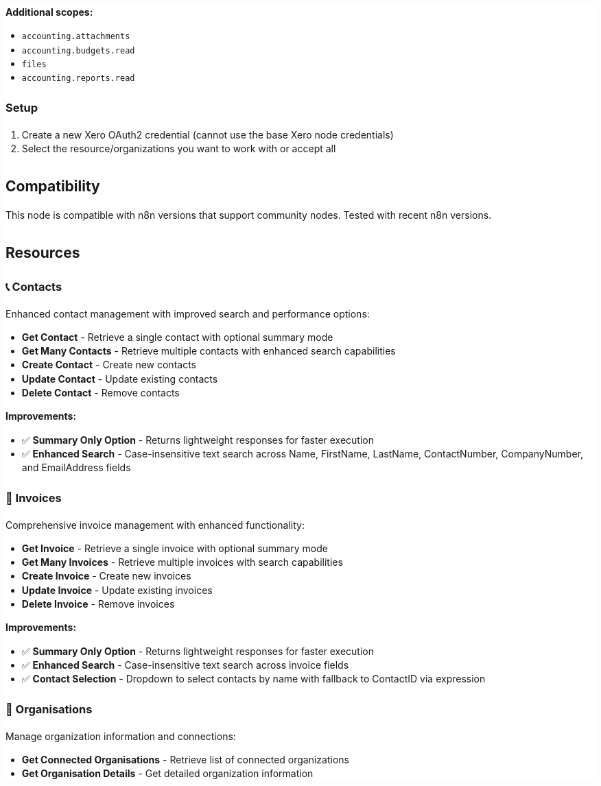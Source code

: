 **Additional scopes:**
- `accounting.attachments`
- `accounting.budgets.read`
- `files`
- `accounting.reports.read`

### Setup

1. Create a new Xero OAuth2 credential (cannot use the base Xero node credentials)
2. Select the resource/organizations you want to work with or accept all

## Compatibility

This node is compatible with n8n versions that support community nodes. Tested with recent n8n versions.

## Resources

### 📞 Contacts
Enhanced contact management with improved search and performance options:

- **Get Contact** - Retrieve a single contact with optional summary mode
- **Get Many Contacts** - Retrieve multiple contacts with enhanced search capabilities
- **Create Contact** - Create new contacts
- **Update Contact** - Update existing contacts
- **Delete Contact** - Remove contacts

**Improvements:**
- ✅ **Summary Only Option** - Returns lightweight responses for faster execution
- ✅ **Enhanced Search** - Case-insensitive text search across Name, FirstName, LastName, ContactNumber, CompanyNumber, and EmailAddress fields

### 🧾 Invoices
Comprehensive invoice management with enhanced functionality:

- **Get Invoice** - Retrieve a single invoice with optional summary mode
- **Get Many Invoices** - Retrieve multiple invoices with search capabilities
- **Create Invoice** - Create new invoices
- **Update Invoice** - Update existing invoices
- **Delete Invoice** - Remove invoices

**Improvements:**
- ✅ **Summary Only Option** - Returns lightweight responses for faster execution
- ✅ **Enhanced Search** - Case-insensitive text search across invoice fields
- ✅ **Contact Selection** - Dropdown to select contacts by name with fallback to ContactID via expression

### 🏢 Organisations
Manage organization information and connections:

- **Get Connected Organisations** - Retrieve list of connected organizations
- **Get Organisation Details** - Get detailed organization information
